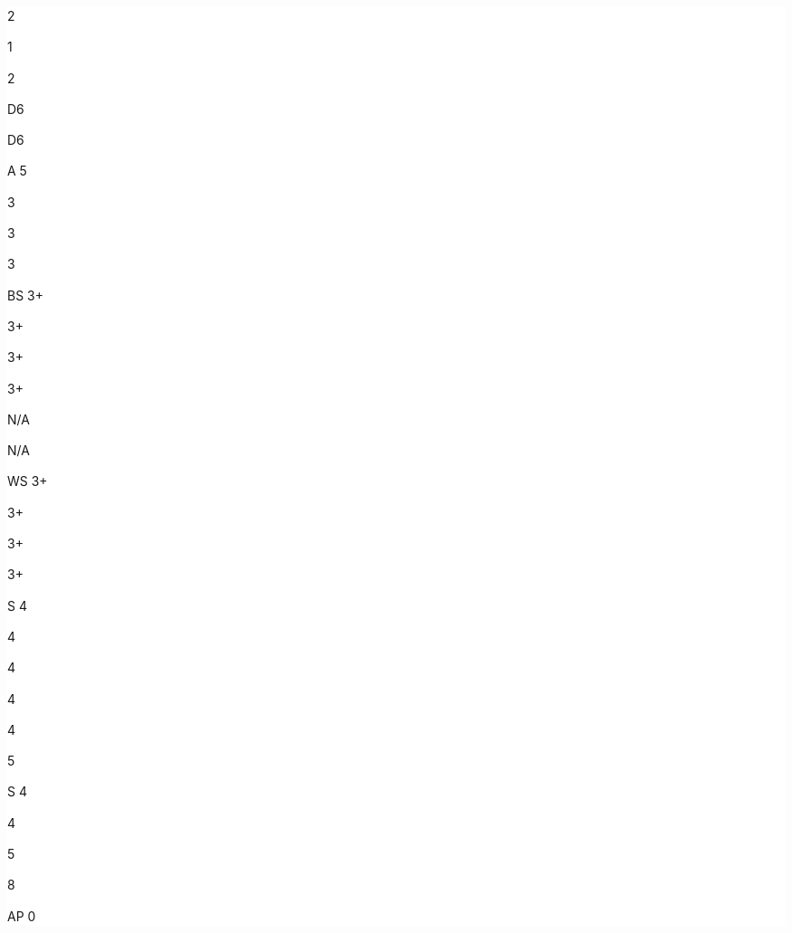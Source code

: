 2

1

2

D6

D6

A
5

3

3

3

BS
3+

3+

3+

3+

N/A

N/A

WS
3+

3+

3+

3+

S
4

4

4

4

4

5

S
4

4

5

8

AP
0
